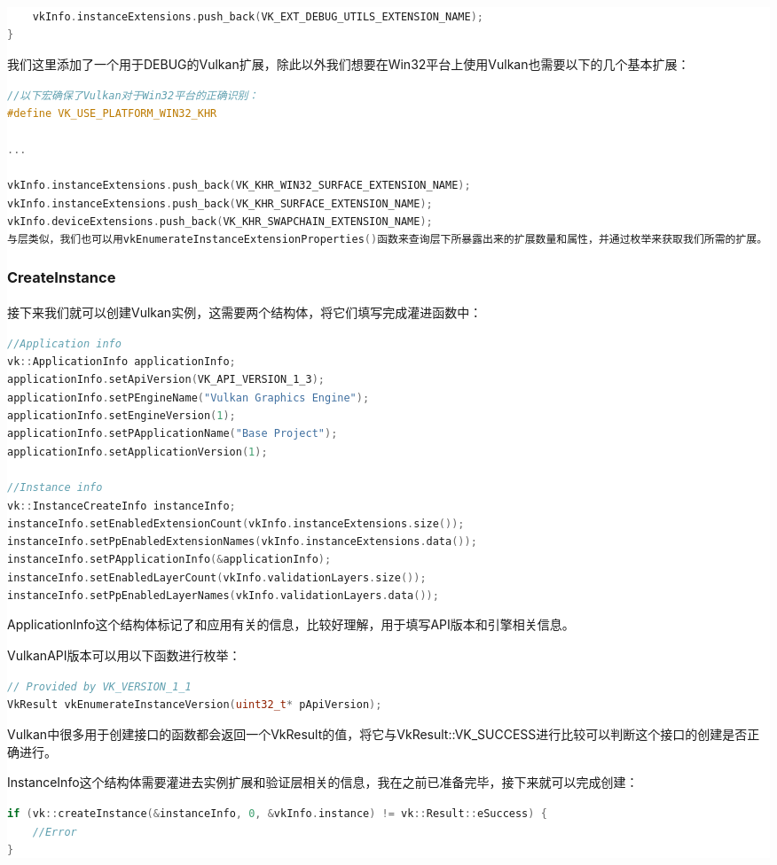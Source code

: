 ```C++
	vkInfo.instanceExtensions.push_back(VK_EXT_DEBUG_UTILS_EXTENSION_NAME);
}
```

我们这里添加了一个用于DEBUG的Vulkan扩展，除此以外我们想要在Win32平台上使用Vulkan也需要以下的几个基本扩展：

```C++
//以下宏确保了Vulkan对于Win32平台的正确识别：
#define VK_USE_PLATFORM_WIN32_KHR

...

vkInfo.instanceExtensions.push_back(VK_KHR_WIN32_SURFACE_EXTENSION_NAME);
vkInfo.instanceExtensions.push_back(VK_KHR_SURFACE_EXTENSION_NAME);
vkInfo.deviceExtensions.push_back(VK_KHR_SWAPCHAIN_EXTENSION_NAME);
与层类似，我们也可以用vkEnumerateInstanceExtensionProperties()函数来查询层下所暴露出来的扩展数量和属性，并通过枚举来获取我们所需的扩展。
```

### CreateInstance

接下来我们就可以创建Vulkan实例，这需要两个结构体，将它们填写完成灌进函数中：

```C++
//Application info
vk::ApplicationInfo applicationInfo;
applicationInfo.setApiVersion(VK_API_VERSION_1_3);
applicationInfo.setPEngineName("Vulkan Graphics Engine");
applicationInfo.setEngineVersion(1);
applicationInfo.setPApplicationName("Base Project");
applicationInfo.setApplicationVersion(1);

//Instance info
vk::InstanceCreateInfo instanceInfo;
instanceInfo.setEnabledExtensionCount(vkInfo.instanceExtensions.size());
instanceInfo.setPpEnabledExtensionNames(vkInfo.instanceExtensions.data());
instanceInfo.setPApplicationInfo(&applicationInfo);
instanceInfo.setEnabledLayerCount(vkInfo.validationLayers.size());
instanceInfo.setPpEnabledLayerNames(vkInfo.validationLayers.data());
```

ApplicationInfo这个结构体标记了和应用有关的信息，比较好理解，用于填写API版本和引擎相关信息。

VulkanAPI版本可以用以下函数进行枚举：

```C++
// Provided by VK_VERSION_1_1
VkResult vkEnumerateInstanceVersion(uint32_t* pApiVersion);
```

Vulkan中很多用于创建接口的函数都会返回一个VkResult的值，将它与VkResult::VK_SUCCESS进行比较可以判断这个接口的创建是否正确进行。

InstanceInfo这个结构体需要灌进去实例扩展和验证层相关的信息，我在之前已准备完毕，接下来就可以完成创建：

```C++
if (vk::createInstance(&instanceInfo, 0, &vkInfo.instance) != vk::Result::eSuccess) {
	//Error
}
```
